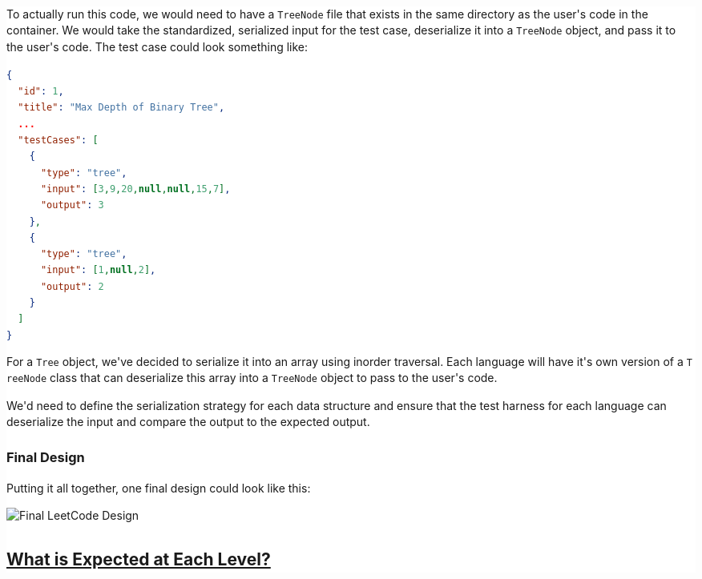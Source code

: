 



To actually run this code, we would need to have a `TreeNode` file that exists in the same directory as the user's code in the container. We would take the standardized, serialized input for the test case, deserialize it into a `TreeNode` object, and pass it to the user's code. The test case could look something like:




```json
{
  "id": 1,
  "title": "Max Depth of Binary Tree",
  ...
  "testCases": [
    {
      "type": "tree",
      "input": [3,9,20,null,null,15,7],
      "output": 3
    },
    {
      "type": "tree",
      "input": [1,null,2],
      "output": 2
    }
  ]
}
```





For a `Tree` object, we've decided to serialize it into an array using inorder traversal. Each language will have it's own version of a `TreeNode` class that can deserialize this array into a `TreeNode` object to pass to the user's code.





We'd need to define the serialization strategy for each data structure and ensure that the test harness for each language can deserialize the input and compare the output to the expected output.




### Final Design





Putting it all together, one final design could look like this:



![Final LeetCode Design](https://d248djf5mc6iku.cloudfront.net/excalidraw/acdc4852dd458637565ebf1ed640e2fd)



[What is Expected at Each Level?](https://www.hellointerview.com/blog/the-system-design-interview-what-is-expected-at-each-level)
---------------------------------------------------------------------------------------------------------------------------------
